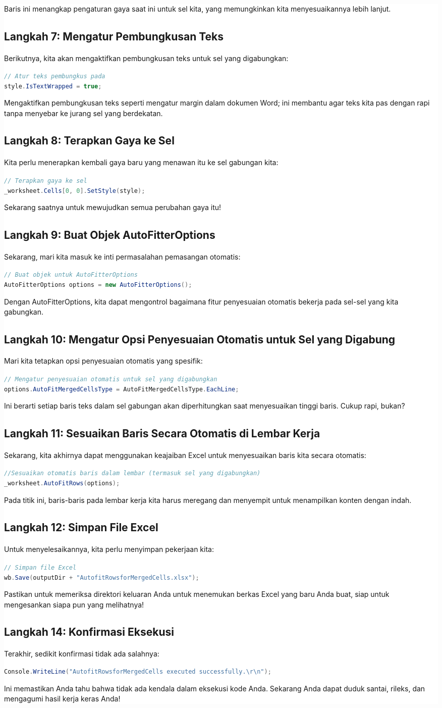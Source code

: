 Baris ini menangkap pengaturan gaya saat ini untuk sel kita, yang memungkinkan kita menyesuaikannya lebih lanjut.
## Langkah 7: Mengatur Pembungkusan Teks
Berikutnya, kita akan mengaktifkan pembungkusan teks untuk sel yang digabungkan:
```csharp
// Atur teks pembungkus pada
style.IsTextWrapped = true;
```
Mengaktifkan pembungkusan teks seperti mengatur margin dalam dokumen Word; ini membantu agar teks kita pas dengan rapi tanpa menyebar ke jurang sel yang berdekatan.
## Langkah 8: Terapkan Gaya ke Sel
Kita perlu menerapkan kembali gaya baru yang menawan itu ke sel gabungan kita:
```csharp
// Terapkan gaya ke sel
_worksheet.Cells[0, 0].SetStyle(style);
```
Sekarang saatnya untuk mewujudkan semua perubahan gaya itu!
## Langkah 9: Buat Objek AutoFitterOptions
Sekarang, mari kita masuk ke inti permasalahan pemasangan otomatis:
```csharp
// Buat objek untuk AutoFitterOptions
AutoFitterOptions options = new AutoFitterOptions();
```
Dengan AutoFitterOptions, kita dapat mengontrol bagaimana fitur penyesuaian otomatis bekerja pada sel-sel yang kita gabungkan.
## Langkah 10: Mengatur Opsi Penyesuaian Otomatis untuk Sel yang Digabung
Mari kita tetapkan opsi penyesuaian otomatis yang spesifik:
```csharp
// Mengatur penyesuaian otomatis untuk sel yang digabungkan
options.AutoFitMergedCellsType = AutoFitMergedCellsType.EachLine;
```
Ini berarti setiap baris teks dalam sel gabungan akan diperhitungkan saat menyesuaikan tinggi baris. Cukup rapi, bukan?
## Langkah 11: Sesuaikan Baris Secara Otomatis di Lembar Kerja
Sekarang, kita akhirnya dapat menggunakan keajaiban Excel untuk menyesuaikan baris kita secara otomatis:
```csharp
//Sesuaikan otomatis baris dalam lembar (termasuk sel yang digabungkan)
_worksheet.AutoFitRows(options);
```
Pada titik ini, baris-baris pada lembar kerja kita harus meregang dan menyempit untuk menampilkan konten dengan indah. 
## Langkah 12: Simpan File Excel
Untuk menyelesaikannya, kita perlu menyimpan pekerjaan kita:
```csharp
// Simpan file Excel
wb.Save(outputDir + "AutofitRowsforMergedCells.xlsx");
```
Pastikan untuk memeriksa direktori keluaran Anda untuk menemukan berkas Excel yang baru Anda buat, siap untuk mengesankan siapa pun yang melihatnya!
## Langkah 14: Konfirmasi Eksekusi
Terakhir, sedikit konfirmasi tidak ada salahnya:
```csharp
Console.WriteLine("AutofitRowsforMergedCells executed successfully.\r\n");
```
Ini memastikan Anda tahu bahwa tidak ada kendala dalam eksekusi kode Anda. Sekarang Anda dapat duduk santai, rileks, dan mengagumi hasil kerja keras Anda!